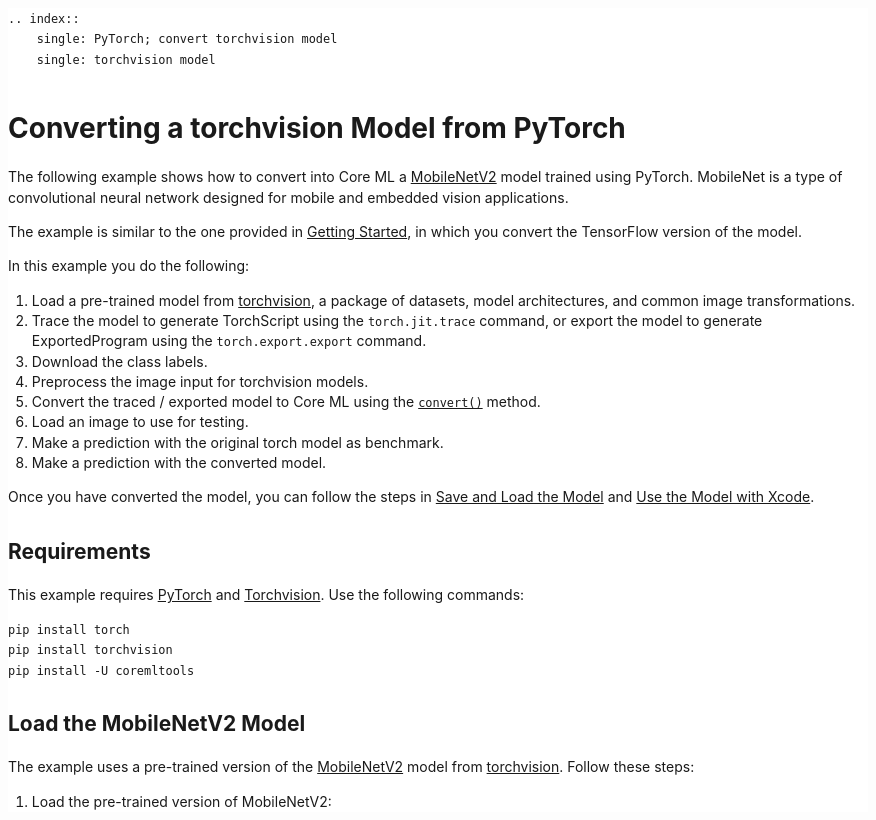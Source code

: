 ```{eval-rst}
.. index:: 
    single: PyTorch; convert torchvision model
    single: torchvision model
```

# Converting a torchvision Model from PyTorch

The following example shows how to convert into Core ML a [MobileNetV2](https://pytorch.org/hub/pytorch_vision_mobilenet_v2/) model trained using PyTorch. MobileNet is a type of convolutional neural network designed for mobile and embedded vision applications. 

The example is similar to the one provided in [Getting Started](introductory-quickstart), in which you convert the TensorFlow version of the model. 

In this example you do the following:

1. Load a pre-trained model from [torchvision](https://pytorch.org/vision/stable/index.html#torchvision), a package of datasets, model architectures, and common image transformations.
2. Trace the model to generate TorchScript using the `torch.jit.trace` command, or export the model to generate ExportedProgram using the `torch.export.export` command.
3. Download the class labels.
4. Preprocess the image input for torchvision models.
5. Convert the traced / exported model to Core ML using the  [`convert()`](https://apple.github.io/coremltools/source/coremltools.converters.convert.html#module-coremltools.converters._converters_entry) method.
6. Load an image to use for testing.
7. Make a prediction with the original torch model as benchmark.
8. Make a prediction with the converted model.

Once you have converted the model, you can follow the steps in [Save and Load the Model](introductory-quickstart.md#save-and-load-the-model) and [Use the Model with Xcode](introductory-quickstart.md#use-the-model-with-xcode).

## Requirements

This example requires [PyTorch](https://pytorch.org/) and [Torchvision](https://pytorch.org/vision/stable/index.html#torchvision). Use the following commands:

```shell
pip install torch
pip install torchvision
pip install -U coremltools
```


## Load the MobileNetV2 Model

The example uses a pre-trained version of the [MobileNetV2](https://pytorch.org/hub/pytorch_vision_mobilenet_v2/) model from [torchvision](https://pytorch.org/vision/stable/index.html). Follow these steps:

1. Load the pre-trained version of MobileNetV2:
    